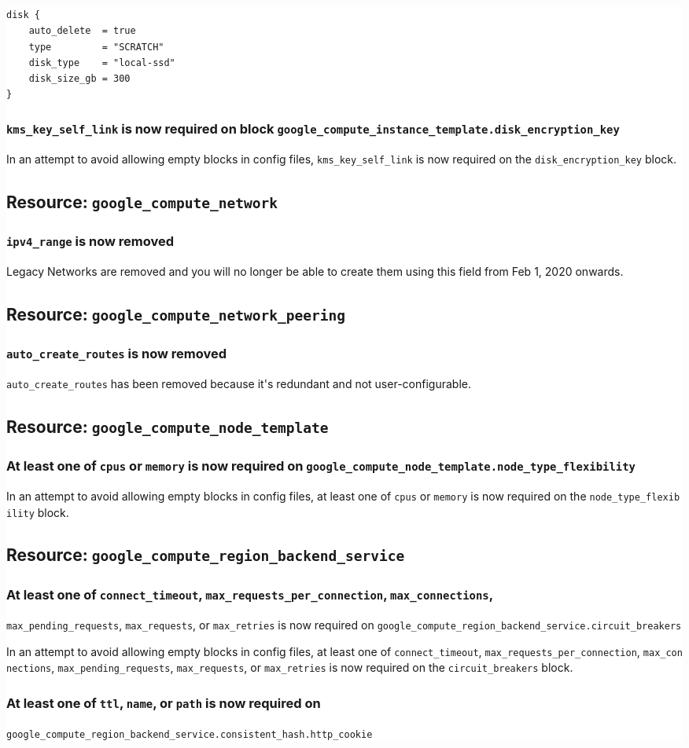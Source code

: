 ```hcl
disk {
    auto_delete  = true
    type         = "SCRATCH"
    disk_type    = "local-ssd"
    disk_size_gb = 300
}
```

### `kms_key_self_link` is now required on block `google_compute_instance_template.disk_encryption_key`

In an attempt to avoid allowing empty blocks in config files, `kms_key_self_link` is now
required on the `disk_encryption_key` block.

## Resource: `google_compute_network`

### `ipv4_range` is now removed

Legacy Networks are removed and you will no longer be able to create them
using this field from Feb 1, 2020 onwards.

## Resource: `google_compute_network_peering`

### `auto_create_routes` is now removed

`auto_create_routes` has been removed because it's redundant and not
user-configurable.

## Resource: `google_compute_node_template`

###  At least one of `cpus` or `memory` is now required on `google_compute_node_template.node_type_flexibility`

In an attempt to avoid allowing empty blocks in config files, at least one of `cpus` or `memory`
is now required on the `node_type_flexibility` block.

## Resource: `google_compute_region_backend_service`

### At least one of `connect_timeout`, `max_requests_per_connection`, `max_connections`,
`max_pending_requests`, `max_requests`,  or `max_retries` is now required on
`google_compute_region_backend_service.circuit_breakers`

In an attempt to avoid allowing empty blocks in config files, at least one of `connect_timeout`,
`max_requests_per_connection`, `max_connections`, `max_pending_requests`, `max_requests`,
or `max_retries` is now required on the `circuit_breakers` block.

###  At least one of `ttl`, `name`, or `path` is now required on
`google_compute_region_backend_service.consistent_hash.http_cookie`

